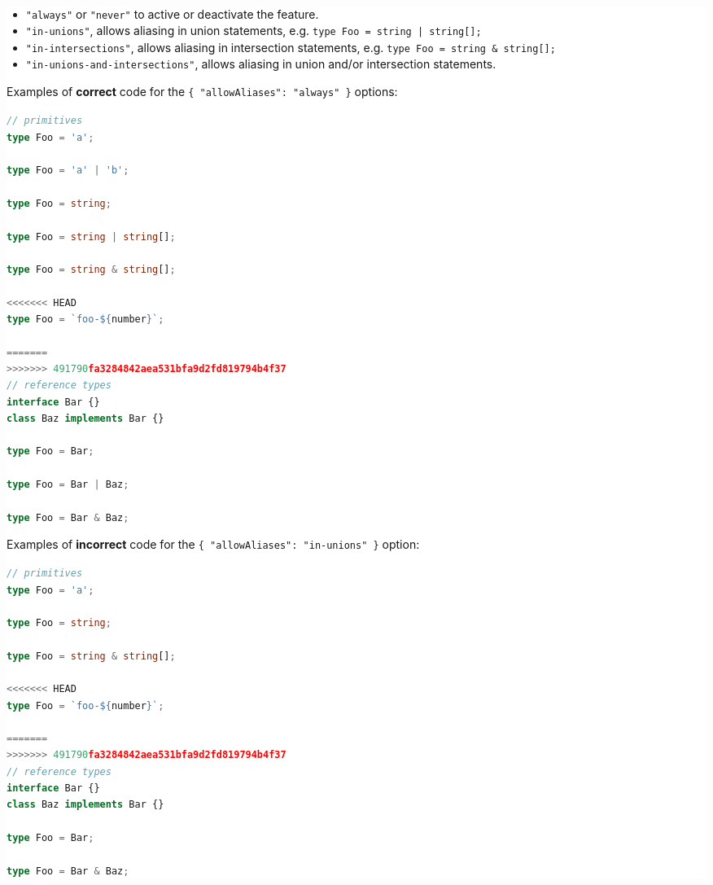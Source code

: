- `"always"` or `"never"` to active or deactivate the feature.
- `"in-unions"`, allows aliasing in union statements, e.g. `type Foo = string | string[];`
- `"in-intersections"`, allows aliasing in intersection statements, e.g. `type Foo = string & string[];`
- `"in-unions-and-intersections"`, allows aliasing in union and/or intersection statements.

Examples of **correct** code for the `{ "allowAliases": "always" }` options:

```ts
// primitives
type Foo = 'a';

type Foo = 'a' | 'b';

type Foo = string;

type Foo = string | string[];

type Foo = string & string[];

<<<<<<< HEAD
type Foo = `foo-${number}`;

=======
>>>>>>> 491790fa3284842aea531bfa9d2fd819794b4f37
// reference types
interface Bar {}
class Baz implements Bar {}

type Foo = Bar;

type Foo = Bar | Baz;

type Foo = Bar & Baz;
```

Examples of **incorrect** code for the `{ "allowAliases": "in-unions" }` option:

```ts
// primitives
type Foo = 'a';

type Foo = string;

type Foo = string & string[];

<<<<<<< HEAD
type Foo = `foo-${number}`;

=======
>>>>>>> 491790fa3284842aea531bfa9d2fd819794b4f37
// reference types
interface Bar {}
class Baz implements Bar {}

type Foo = Bar;

type Foo = Bar & Baz;
```
